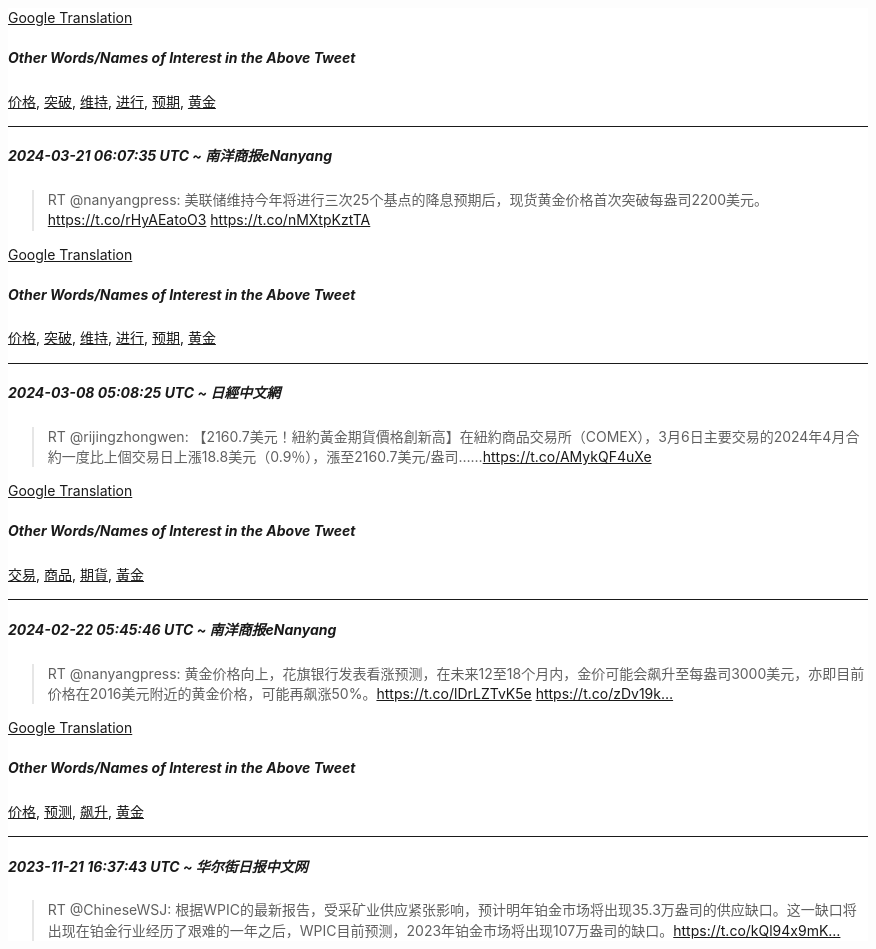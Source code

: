 [Google Translation](https://translate.google.com/?hi=en&tab=TT&sl=zh-CN&tl=en&op=translate&text=RT+%40nanyangpress%3A+%E3%80%90%E9%87%91%E4%BB%B7%E5%8A%B2%E6%B6%A8%E6%9A%82%E6%9C%AA%E8%A7%81%E9%A1%B6%2F%E6%8B%BF%E7%9D%A3%E5%A8%81%E6%8B%89%E9%BB%84%E4%BF%8A%E8%B1%AA%E3%80%91%E7%BE%8E%E8%81%94%E5%82%A8%E7%BB%B4%E6%8C%81%E4%BB%8A%E5%B9%B4%E5%B0%86%E8%BF%9B%E8%A1%8C%E4%B8%89%E6%AC%A125%E4%B8%AA%E5%9F%BA%E7%82%B9%E7%9A%84%E9%99%8D%E6%81%AF%E9%A2%84%E6%9C%9F%E5%90%8E%EF%BC%8C%E7%8E%B0%E8%B4%A7%E9%BB%84%E9%87%91%E4%BB%B7%E6%A0%BC%E9%A6%96%E6%AC%A1%E7%AA%81%E7%A0%B4%E6%AF%8F%E7%9B%8E%E5%8F%B82200%E7%BE%8E%E5%85%83%E3%80%82https%3A%2F%2Ft.co%2FfVR68UMKeu+https%3A%2F%2Ft.co%2Fn3SYR2QF8i)
##### Other Words/Names of Interest in the Above Tweet
[价格](价格.md), [突破](突破.md), [维持](维持.md), [进行](进行.md), [预期](预期.md), [黄金](黄金.md)
___
##### 2024-03-21 06:07:35 UTC ~ 南洋商报eNanyang
> RT @nanyangpress: 美联储维持今年将进行三次25个基点的降息预期后，现货黄金价格首次突破每盎司2200美元。https://t.co/rHyAEatoO3 https://t.co/nMXtpKztTA

[Google Translation](https://translate.google.com/?hi=en&tab=TT&sl=zh-CN&tl=en&op=translate&text=RT+%40nanyangpress%3A+%E7%BE%8E%E8%81%94%E5%82%A8%E7%BB%B4%E6%8C%81%E4%BB%8A%E5%B9%B4%E5%B0%86%E8%BF%9B%E8%A1%8C%E4%B8%89%E6%AC%A125%E4%B8%AA%E5%9F%BA%E7%82%B9%E7%9A%84%E9%99%8D%E6%81%AF%E9%A2%84%E6%9C%9F%E5%90%8E%EF%BC%8C%E7%8E%B0%E8%B4%A7%E9%BB%84%E9%87%91%E4%BB%B7%E6%A0%BC%E9%A6%96%E6%AC%A1%E7%AA%81%E7%A0%B4%E6%AF%8F%E7%9B%8E%E5%8F%B82200%E7%BE%8E%E5%85%83%E3%80%82https%3A%2F%2Ft.co%2FrHyAEatoO3+https%3A%2F%2Ft.co%2FnMXtpKztTA)
##### Other Words/Names of Interest in the Above Tweet
[价格](价格.md), [突破](突破.md), [维持](维持.md), [进行](进行.md), [预期](预期.md), [黄金](黄金.md)
___
##### 2024-03-08 05:08:25 UTC ~ 日經中文網
> RT @rijingzhongwen: 【2160.7美元！紐約黃金期貨價格創新高】在紐約商品交易所（COMEX），3月6日主要交易的2024年4月合約一度比上個交易日上漲18.8美元（0.9％），漲至2160.7美元/盎司……https://t.co/AMykQF4uXe

[Google Translation](https://translate.google.com/?hi=en&tab=TT&sl=zh-CN&tl=en&op=translate&text=RT+%40rijingzhongwen%3A+%E3%80%902160.7%E7%BE%8E%E5%85%83%EF%BC%81%E7%B4%90%E7%B4%84%E9%BB%83%E9%87%91%E6%9C%9F%E8%B2%A8%E5%83%B9%E6%A0%BC%E5%89%B5%E6%96%B0%E9%AB%98%E3%80%91%E5%9C%A8%E7%B4%90%E7%B4%84%E5%95%86%E5%93%81%E4%BA%A4%E6%98%93%E6%89%80%EF%BC%88COMEX%EF%BC%89%EF%BC%8C3%E6%9C%886%E6%97%A5%E4%B8%BB%E8%A6%81%E4%BA%A4%E6%98%93%E7%9A%842024%E5%B9%B44%E6%9C%88%E5%90%88%E7%B4%84%E4%B8%80%E5%BA%A6%E6%AF%94%E4%B8%8A%E5%80%8B%E4%BA%A4%E6%98%93%E6%97%A5%E4%B8%8A%E6%BC%B218.8%E7%BE%8E%E5%85%83%EF%BC%880.9%EF%BC%85%EF%BC%89%EF%BC%8C%E6%BC%B2%E8%87%B32160.7%E7%BE%8E%E5%85%83%2F%E7%9B%8E%E5%8F%B8%E2%80%A6%E2%80%A6https%3A%2F%2Ft.co%2FAMykQF4uXe)
##### Other Words/Names of Interest in the Above Tweet
[交易](交易.md), [商品](商品.md), [期貨](期貨.md), [黃金](黃金.md)
___
##### 2024-02-22 05:45:46 UTC ~ 南洋商报eNanyang
> RT @nanyangpress: 黄金价格向上，花旗银行发表看涨预测，在未来12至18个月内，金价可能会飙升至每盎司3000美元，亦即目前价格在2016美元附近的黄金价格，可能再飙涨50%。https://t.co/lDrLZTvK5e https://t.co/zDv19k…

[Google Translation](https://translate.google.com/?hi=en&tab=TT&sl=zh-CN&tl=en&op=translate&text=RT+%40nanyangpress%3A+%E9%BB%84%E9%87%91%E4%BB%B7%E6%A0%BC%E5%90%91%E4%B8%8A%EF%BC%8C%E8%8A%B1%E6%97%97%E9%93%B6%E8%A1%8C%E5%8F%91%E8%A1%A8%E7%9C%8B%E6%B6%A8%E9%A2%84%E6%B5%8B%EF%BC%8C%E5%9C%A8%E6%9C%AA%E6%9D%A512%E8%87%B318%E4%B8%AA%E6%9C%88%E5%86%85%EF%BC%8C%E9%87%91%E4%BB%B7%E5%8F%AF%E8%83%BD%E4%BC%9A%E9%A3%99%E5%8D%87%E8%87%B3%E6%AF%8F%E7%9B%8E%E5%8F%B83000%E7%BE%8E%E5%85%83%EF%BC%8C%E4%BA%A6%E5%8D%B3%E7%9B%AE%E5%89%8D%E4%BB%B7%E6%A0%BC%E5%9C%A82016%E7%BE%8E%E5%85%83%E9%99%84%E8%BF%91%E7%9A%84%E9%BB%84%E9%87%91%E4%BB%B7%E6%A0%BC%EF%BC%8C%E5%8F%AF%E8%83%BD%E5%86%8D%E9%A3%99%E6%B6%A850%25%E3%80%82https%3A%2F%2Ft.co%2FlDrLZTvK5e+https%3A%2F%2Ft.co%2FzDv19k%E2%80%A6)
##### Other Words/Names of Interest in the Above Tweet
[价格](价格.md), [预测](预测.md), [飙升](飙升.md), [黄金](黄金.md)
___
##### 2023-11-21 16:37:43 UTC ~ 华尔街日报中文网
> RT @ChineseWSJ: 根据WPIC的最新报告，受采矿业供应紧张影响，预计明年铂金市场将出现35.3万盎司的供应缺口。这一缺口将出现在铂金行业经历了艰难的一年之后，WPIC目前预测，2023年铂金市场将出现107万盎司的缺口。https://t.co/kQl94x9mK…
